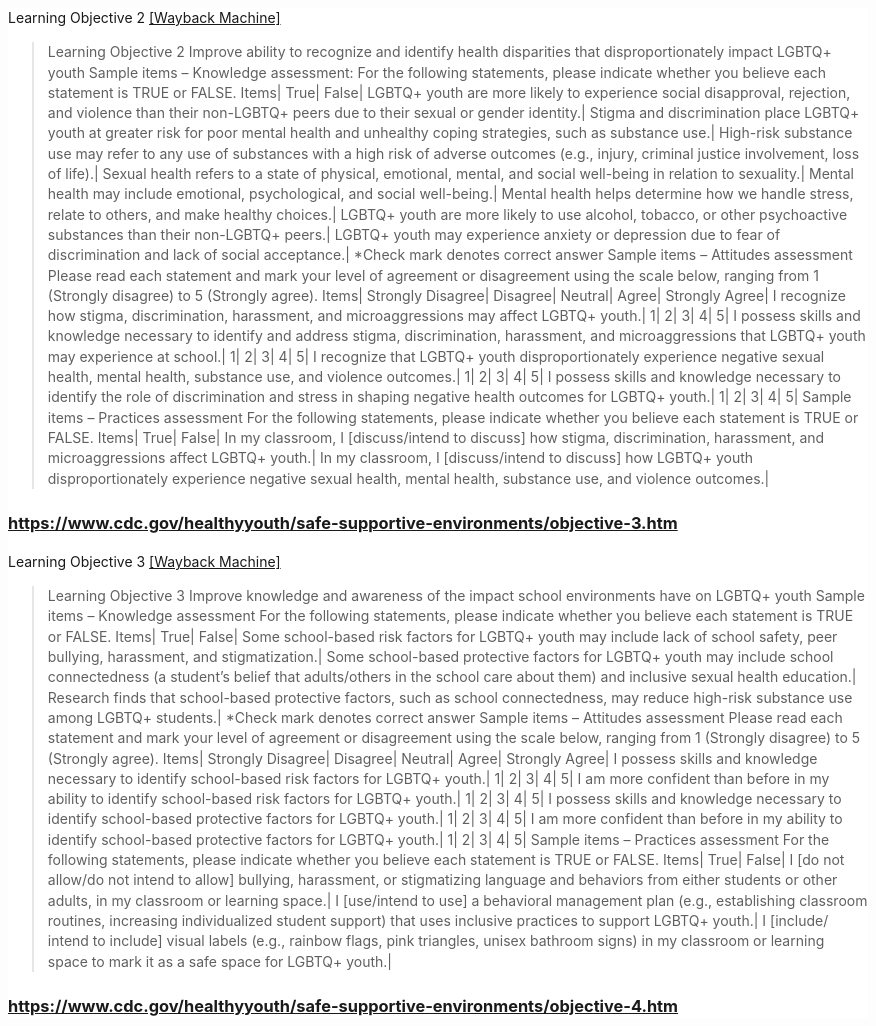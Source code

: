 
Learning Objective 2 [[Wayback Machine]](https://web.archive.org/web/20240000000000*/https://www.cdc.gov/healthyyouth/safe-supportive-environments/objective-2.htm)

> Learning Objective 2 Improve ability to recognize and identify health disparities that disproportionately impact LGBTQ+ youth Sample items – Knowledge assessment: For the following statements, please indicate whether you believe each statement is TRUE or FALSE. Items| True| False| LGBTQ+ youth are more likely to experience social disapproval, rejection, and violence than their non-LGBTQ+ peers due to their sexual or gender identity.| Stigma and discrimination place LGBTQ+ youth at greater risk for poor mental health and unhealthy coping strategies, such as substance use.| High-risk substance use may refer to any use of substances with a high risk of adverse outcomes (e.g., injury, criminal justice involvement, loss of life).| Sexual health refers to a state of physical, emotional, mental, and social well-being in relation to sexuality.| Mental health may include emotional, psychological, and social well-being.| Mental health helps determine how we handle stress, relate to others, and make healthy choices.| LGBTQ+ youth are more likely to use alcohol, tobacco, or other psychoactive substances than their non-LGBTQ+ peers.| LGBTQ+ youth may experience anxiety or depression due to fear of discrimination and lack of social acceptance.| *Check mark denotes correct answer Sample items – Attitudes assessment Please read each statement and mark your level of agreement or disagreement using the scale below, ranging from 1 (Strongly disagree) to 5 (Strongly agree). Items| Strongly Disagree| Disagree| Neutral| Agree| Strongly Agree| I recognize how stigma, discrimination, harassment, and microaggressions may affect LGBTQ+ youth.| 1| 2| 3| 4| 5| I possess skills and knowledge necessary to identify and address stigma, discrimination, harassment, and microaggressions that LGBTQ+ youth may experience at school.| 1| 2| 3| 4| 5| I recognize that LGBTQ+ youth disproportionately experience negative sexual health, mental health, substance use, and violence outcomes.| 1| 2| 3| 4| 5| I possess skills and knowledge necessary to identify the role of discrimination and stress in shaping negative health outcomes for LGBTQ+ youth.| 1| 2| 3| 4| 5| Sample items – Practices assessment For the following statements, please indicate whether you believe each statement is TRUE or FALSE. Items| True| False| In my classroom, I [discuss/intend to discuss] how stigma, discrimination, harassment, and microaggressions affect LGBTQ+ youth.| In my classroom, I [discuss/intend to discuss] how LGBTQ+ youth disproportionately experience negative sexual health, mental health, substance use, and violence outcomes.|
### https://www.cdc.gov/healthyyouth/safe-supportive-environments/objective-3.htm


Learning Objective 3 [[Wayback Machine]](https://web.archive.org/web/20240000000000*/https://www.cdc.gov/healthyyouth/safe-supportive-environments/objective-3.htm)

> Learning Objective 3 Improve knowledge and awareness of the impact school environments have on LGBTQ+ youth Sample items – Knowledge assessment For the following statements, please indicate whether you believe each statement is TRUE or FALSE. Items| True| False| Some school-based risk factors for LGBTQ+ youth may include lack of school safety, peer bullying, harassment, and stigmatization.| Some school-based protective factors for LGBTQ+ youth may include school connectedness (a student’s belief that adults/others in the school care about them) and inclusive sexual health education.| Research finds that school-based protective factors, such as school connectedness, may reduce high-risk substance use among LGBTQ+ students.| *Check mark denotes correct answer Sample items – Attitudes assessment Please read each statement and mark your level of agreement or disagreement using the scale below, ranging from 1 (Strongly disagree) to 5 (Strongly agree). Items| Strongly Disagree| Disagree| Neutral| Agree| Strongly Agree| I possess skills and knowledge necessary to identify school-based risk factors for LGBTQ+ youth.| 1| 2| 3| 4| 5| I am more confident than before in my ability to identify school-based risk factors for LGBTQ+ youth.| 1| 2| 3| 4| 5| I possess skills and knowledge necessary to identify school-based protective factors for LGBTQ+ youth.| 1| 2| 3| 4| 5| I am more confident than before in my ability to identify school-based protective factors for LGBTQ+ youth.| 1| 2| 3| 4| 5| Sample items – Practices assessment For the following statements, please indicate whether you believe each statement is TRUE or FALSE. Items| True| False| I [do not allow/do not intend to allow] bullying, harassment, or stigmatizing language and behaviors from either students or other adults, in my classroom or learning space.| I [use/intend to use] a behavioral management plan (e.g., establishing classroom routines, increasing individualized student support) that uses inclusive practices to support LGBTQ+ youth.| I [include/ intend to include] visual labels (e.g., rainbow flags, pink triangles, unisex bathroom signs) in my classroom or learning space to mark it as a safe space for LGBTQ+ youth.|
### https://www.cdc.gov/healthyyouth/safe-supportive-environments/objective-4.htm
